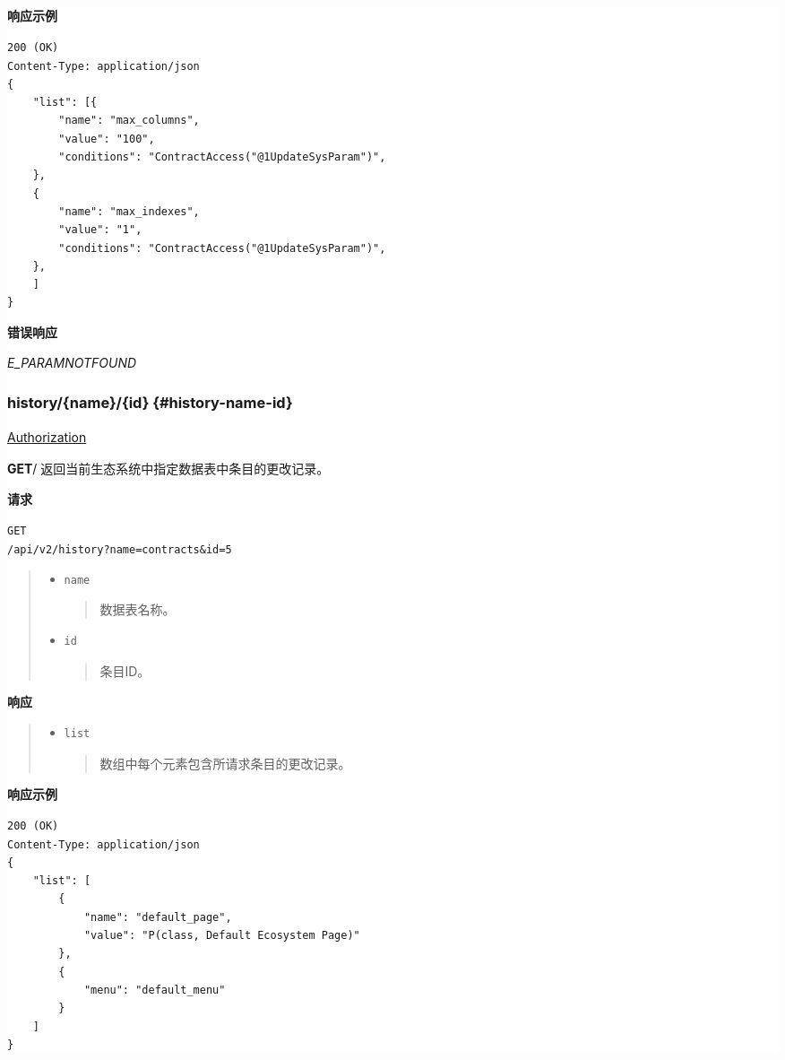 **响应示例**

```text
200 (OK)
Content-Type: application/json
{
    "list": [{ 
        "name": "max_columns",
        "value": "100",
        "conditions": "ContractAccess("@1UpdateSysParam")",
    }, 
    { 
        "name": "max_indexes",
        "value": "1",
        "conditions": "ContractAccess("@1UpdateSysParam")",
    }, 
    ]
}      
```

**错误响应**

*E_PARAMNOTFOUND*

### history/{name}/{id} {#history-name-id}

[Authorization](#authorization)

**GET**/ 返回当前生态系统中指定数据表中条目的更改记录。

**请求**

```text
GET
/api/v2/history?name=contracts&id=5
```

> - `name`
>
>     > 数据表名称。
>
> - `id`
>
>     > 条目ID。

**响应**

> - `list`
>
>     > 数组中每个元素包含所请求条目的更改记录。

**响应示例**

```text
200 (OK)
Content-Type: application/json
{
    "list": [
        {
            "name": "default_page",
            "value": "P(class, Default Ecosystem Page)"
        },
        {
            "menu": "default_menu"
        }
    ]
}
```
